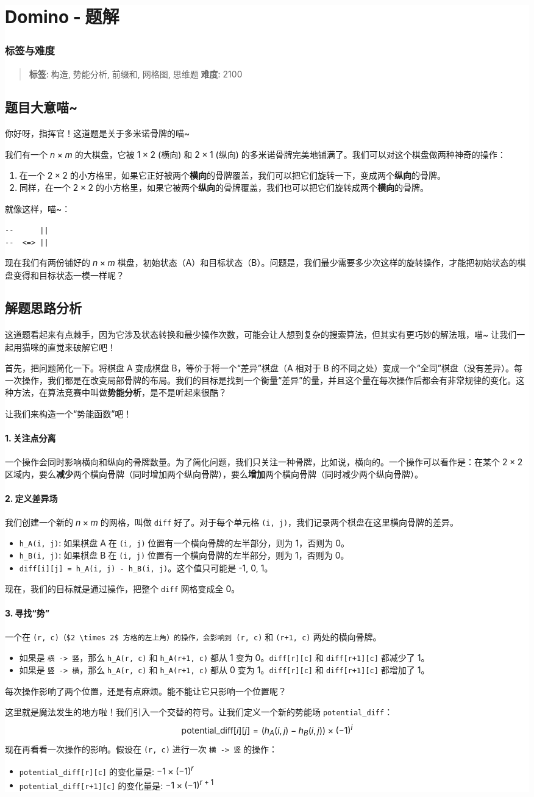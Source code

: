 # Domino - 题解

### 标签与难度
> **标签**: 构造, 势能分析, 前缀和, 网格图, 思维题
> **难度**: 2100

## 题目大意喵~

你好呀，指挥官！这道题是关于多米诺骨牌的喵~

我们有一个 $n \times m$ 的大棋盘，它被 $1 \times 2$ (横向) 和 $2 \times 1$ (纵向) 的多米诺骨牌完美地铺满了。我们可以对这个棋盘做两种神奇的操作：

1.  在一个 $2 \times 2$ 的小方格里，如果它正好被两个**横向**的骨牌覆盖，我们可以把它们旋转一下，变成两个**纵向**的骨牌。
2.  同样，在一个 $2 \times 2$ 的小方格里，如果它被两个**纵向**的骨牌覆盖，我们也可以把它们旋转成两个**横向**的骨牌。

就像这样，喵~：
```
--      ||
--  <=> ||
```

现在我们有两份铺好的 $n \times m$ 棋盘，初始状态（A）和目标状态（B）。问题是，我们最少需要多少次这样的旋转操作，才能把初始状态的棋盘变得和目标状态一模一样呢？

## 解题思路分析

这道题看起来有点棘手，因为它涉及状态转换和最少操作次数，可能会让人想到复杂的搜索算法，但其实有更巧妙的解法哦，喵~ 让我们一起用猫咪的直觉来破解它吧！

首先，把问题简化一下。将棋盘 A 变成棋盘 B，等价于将一个“差异”棋盘（A 相对于 B 的不同之处）变成一个“全同”棋盘（没有差异）。每一次操作，我们都是在改变局部骨牌的布局。我们的目标是找到一个衡量“差异”的量，并且这个量在每次操作后都会有非常规律的变化。这种方法，在算法竞赛中叫做**势能分析**，是不是听起来很酷？

让我们来构造一个“势能函数”吧！

#### 1. 关注点分离

一个操作会同时影响横向和纵向的骨牌数量。为了简化问题，我们只关注一种骨牌，比如说，横向的。一个操作可以看作是：在某个 $2 \times 2$ 区域内，要么**减少**两个横向骨牌（同时增加两个纵向骨牌），要么**增加**两个横向骨牌（同时减少两个纵向骨牌）。

#### 2. 定义差异场

我们创建一个新的 $n \times m$ 的网格，叫做 `diff` 好了。对于每个单元格 `(i, j)`，我们记录两个棋盘在这里横向骨牌的差异。
*   `h_A(i, j)`: 如果棋盘 A 在 `(i, j)` 位置有一个横向骨牌的左半部分，则为 1，否则为 0。
*   `h_B(i, j)`: 如果棋盘 B 在 `(i, j)` 位置有一个横向骨牌的左半部分，则为 1，否则为 0。
*   `diff[i][j] = h_A(i, j) - h_B(i, j)`。这个值只可能是 -1, 0, 1。

现在，我们的目标就是通过操作，把整个 `diff` 网格变成全 0。

#### 3. 寻找“势”

一个在 `(r, c)（$2 \times 2$ 方格的左上角）的操作，会影响到 (r, c)` 和 `(r+1, c)` 两处的横向骨牌。
*   如果是 `横 -> 竖`，那么 `h_A(r, c)` 和 `h_A(r+1, c)` 都从 1 变为 0。`diff[r][c]` 和 `diff[r+1][c]` 都减少了 1。
*   如果是 `竖 -> 横`，那么 `h_A(r, c)` 和 `h_A(r+1, c)` 都从 0 变为 1。`diff[r][c]` 和 `diff[r+1][c]` 都增加了 1。

每次操作影响了两个位置，还是有点麻烦。能不能让它只影响一个位置呢？

这里就是魔法发生的地方啦！我们引入一个交替的符号。让我们定义一个新的势能场 `potential_diff`：
$$
\text{potential\_diff}[i][j] = (h_A(i, j) - h_B(i, j)) \times (-1)^i
$$
现在再看看一次操作的影响。假设在 `(r, c)` 进行一次 `横 -> 竖` 的操作：
*   `potential_diff[r][c]` 的变化量是: $-1 \times (-1)^r$
*   `potential_diff[r+1][c]` 的变化量是: $-1 \times (-1)^{r+1}$
